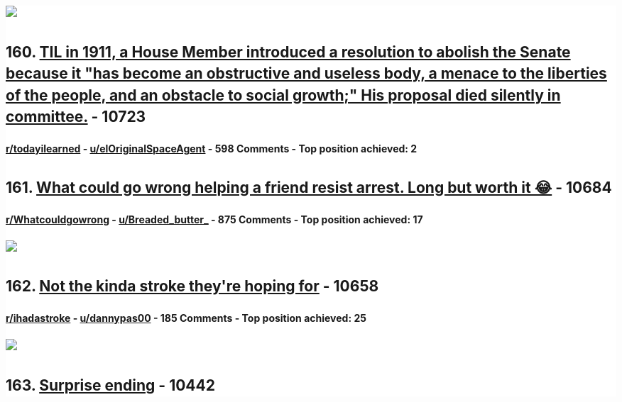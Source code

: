 <a href="https://thehill.com/homenews/campaign/574362-more-texans-believe-abbott-does-not-deserve-reelection-poll"><img src="https://b.thumbs.redditmedia.com/198oaGy1hqTpxdvpgHWKCHKjf84jbh1l9v9GYqgh-fg.jpg"></img></a>

## 160. [TIL in 1911, a House Member introduced a resolution to abolish the Senate because it "has become an obstructive and useless body, a menace to the liberties of the people, and an obstacle to social growth;" His proposal died silently in committee.](http://reddit.com/r/todayilearned/comments/pxfm9s/til_in_1911_a_house_member_introduced_a/) - 10723
#### [r/todayilearned](http://reddit.com/r/todayilearned) - [u/elOriginalSpaceAgent](http://reddit.com/u/elOriginalSpaceAgent) - 598 Comments - Top position achieved: 2

## 161. [What could go wrong helping a friend resist arrest. Long but worth it 😂](http://reddit.com/r/Whatcouldgowrong/comments/pxihsj/what_could_go_wrong_helping_a_friend_resist/) - 10684
#### [r/Whatcouldgowrong](http://reddit.com/r/Whatcouldgowrong) - [u/Breaded_butter_](http://reddit.com/u/Breaded_butter_) - 875 Comments - Top position achieved: 17

<a href="https://v.redd.it/l48y8r4gd7q71"><img src="https://b.thumbs.redditmedia.com/bbDO66mD6ltiCYvQnTI4q7ZCk9aT5duzbZhII3KHXLk.jpg"></img></a>

## 162. [Not the kinda stroke they're hoping for](http://reddit.com/r/ihadastroke/comments/px2rd1/not_the_kinda_stroke_theyre_hoping_for/) - 10658
#### [r/ihadastroke](http://reddit.com/r/ihadastroke) - [u/dannypas00](http://reddit.com/u/dannypas00) - 185 Comments - Top position achieved: 25

<a href="https://i.redd.it/l5jj58pcs7q71.jpg"><img src="https://b.thumbs.redditmedia.com/33vtWciei4if55w63n03GoLhwkE9jCJay2G-glh5OwI.jpg"></img></a>

## 163. [Surprise ending](http://reddit.com/r/KidsAreFuckingStupid/comments/pxd89e/surprise_ending/) - 10442
